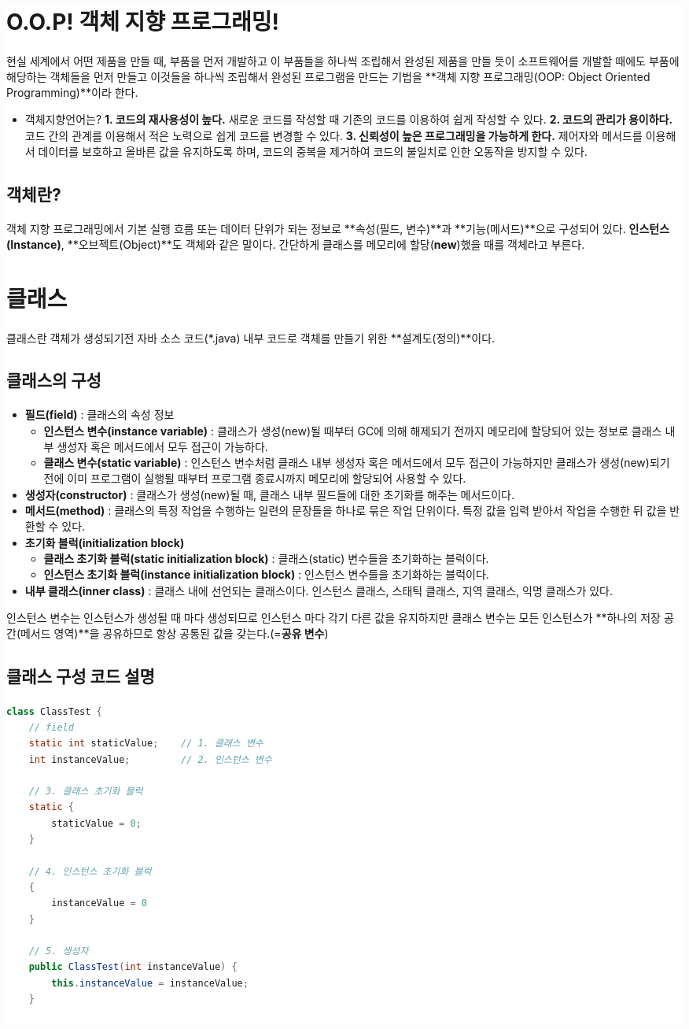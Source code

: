 # O.O.P! 객체 지향 프로그래밍!
현실 세계에서 어떤 제품을 만들 때, 부품을 먼저 개발하고 이 부품들을 하나씩 조립해서 완성된 제품을 만들 듯이 소프트웨어를 개발할 때에도 부품에 해당하는 객체들을 먼저 만들고 이것들을 하나씩 조립해서 완성된 프로그램을 만드는 기법을 **객체 지향 프로그래밍(OOP: Object Oriented Programming)**이라 한다.

>
- 객체지향언어는?
**1. 코드의 재사용성이 높다.**
새로운 코드를 작성할 때 기존의 코드를 이용하여 쉽게 작성할 수 있다.
**2. 코드의 관리가 용이하다.**
코드 간의 관계를 이용해서 적은 노력으로 쉽게 코드를 변경할 수 있다.
**3. 신뢰성이 높은 프로그래밍을 가능하게 한다.**
제어자와 메서드를 이용해서 데이터를 보호하고 올바른 값을 유지하도록 하며, 코드의 중복을 제거하여 코드의 불일치로 인한 오동작을 방지할 수 있다.

## 객체란?
객체 지향 프로그래밍에서 기본 실행 흐름 또는 데이터 단위가 되는 정보로 **속성(필드, 변수)**과 **기능(메서드)**으로 구성되어 있다. **인스턴스(Instance)**, **오브젝트(Object)**도 객체와 같은 말이다. 간단하게 클래스를 메모리에 할당(**new**)했을 때를 객체라고 부른다.

# 클래스
클래스란 객체가 생성되기전 자바 소스 코드(*.java) 내부 코드로 객체를 만들기 위한 **설계도(정의)**이다.

## 클래스의 구성
  - **필드(field)** : 클래스의 속성 정보
    - **인스턴스 변수(instance variable)** : 클래스가 생성(new)될 때부터 GC에 의해 해제되기 전까지 메모리에 할당되어 있는 정보로 클래스 내부 생성자 혹은 메서드에서 모두 접근이 가능하다.
    - **클래스 변수(static variable)** : 인스턴스 변수처럼 클래스 내부 생성자 혹은 메서드에서 모두 접근이 가능하지만 클래스가 생성(new)되기 전에 이미 프로그램이 실행될 때부터 프로그램 종료시까지 메모리에 할당되어 사용할 수 있다.
  - **생성자(constructor)** : 클래스가 생성(new)될 때, 클래스 내부 필드들에 대한 초기화를 해주는 메서드이다.
  - **메서드(method)** : 클래스의 특정 작업을 수행하는 일련의 문장들을 하나로 묶은 작업 단위이다. 특정 값을 입력 받아서 작업을 수행한 뒤 값을 반환할 수 있다. 
  - **초기화 블럭(initialization block)**
    - **클래스 초기화 블럭(static initialization block)** : 클래스(static) 변수들을 초기화하는 블럭이다.
    - **인스턴스 초기화 블럭(instance initialization block)** : 인스턴스 변수들을 초기화하는 블럭이다.
  - **내부 클래스(inner class)** : 클래스 내에 선언되는 클래스이다. 인스턴스 클래스, 스태틱 클래스, 지역 클래스, 익명 클래스가 있다.
  
>
인스턴스 변수는 인스턴스가 생성될 때 마다 생성되므로 인스턴스 마다 각기 다른 값을 유지하지만 클래스 변수는 모든 인스턴스가 **하나의 저장 공간(메서드 영역)**을 공유하므로 항상 공통된 값을 갖는다.(=**공유 변수**)

## 클래스 구성 코드 설명

```java
class ClassTest {
    // field
    static int staticValue;    // 1. 클래스 변수
    int instanceValue;         // 2. 인스턴스 변수

    // 3. 클래스 초기화 블럭
    static {
        staticValue = 0;
    }
    
    // 4. 인스턴스 초기화 블럭
    {
        instanceValue = 0
    }
    
    // 5. 생성자
    public ClassTest(int instanceValue) {
        this.instanceValue = instanceValue;
    }
    
```